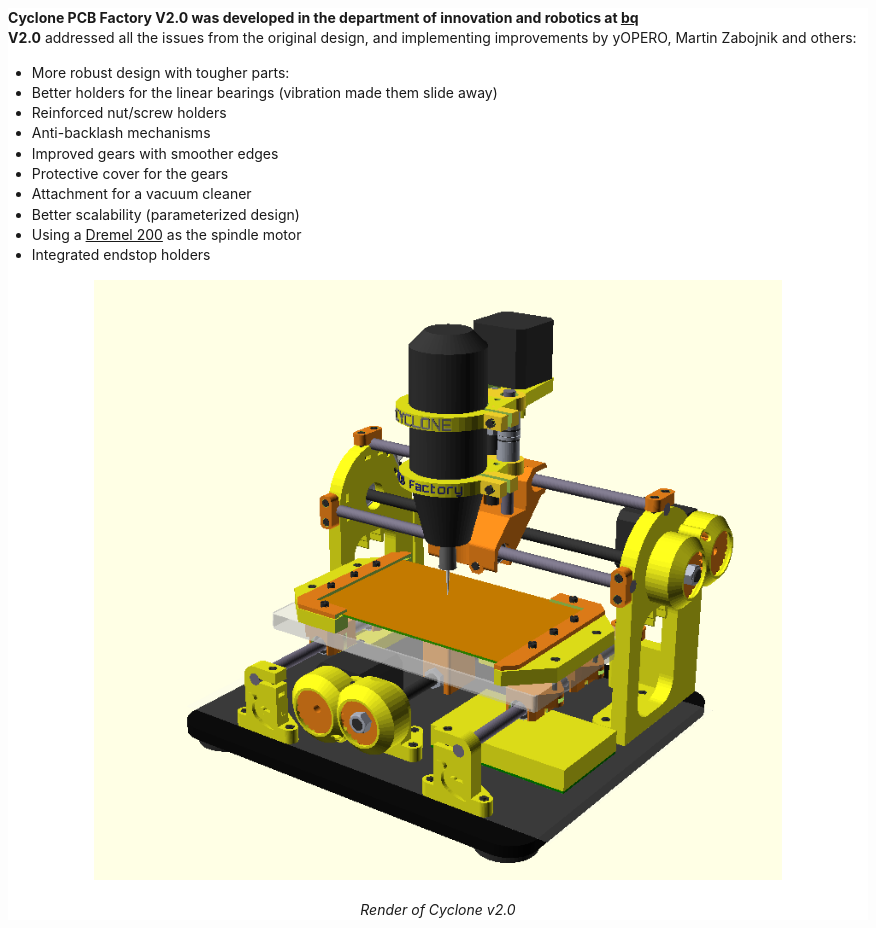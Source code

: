 


**Cyclone PCB Factory V2.0 was developed in the department of innovation and robotics at [bq](http://www.bq.com/)**  
**V2.0** addressed all the issues from the original design, and implementing improvements by yOPERO, Martin Zabojnik and others:  

* More robust design with tougher parts:
 * Better holders for the linear bearings (vibration made them slide away)
 * Reinforced nut/screw holders
* Anti-backlash mechanisms
* Improved gears with smoother edges
* Protective cover for the gears
* Attachment for a vacuum cleaner
* Better scalability (parameterized design)
* Using a [Dremel 200](http://www.dremel.com/en-us/tools/Pages/ToolDetail.aspx?pid=200+Series) as the spindle motor
* Integrated endstop holders


<p align="center">
<img src="Media/Cyclone_v2.0.png" width="80%">
<div align="center"><i>Render of Cyclone v2.0</i></div>
</p>  
